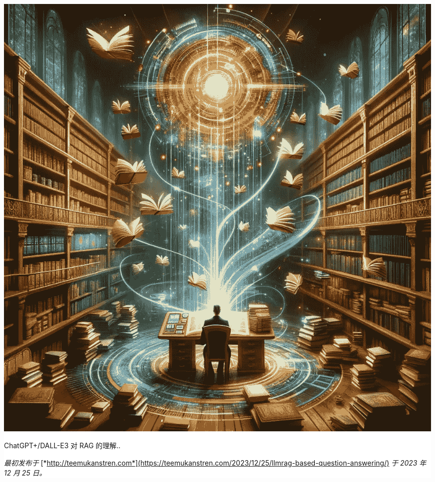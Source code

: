 ![](img/852104944e2f6138ecb58522d8e91819.png)

ChatGPT+/DALL-E3 对 RAG 的理解..

*最初发布于* [*http://teemukanstren.com*](https://teemukanstren.com/2023/12/25/llmrag-based-question-answering/) *于 2023 年 12 月 25 日。*
